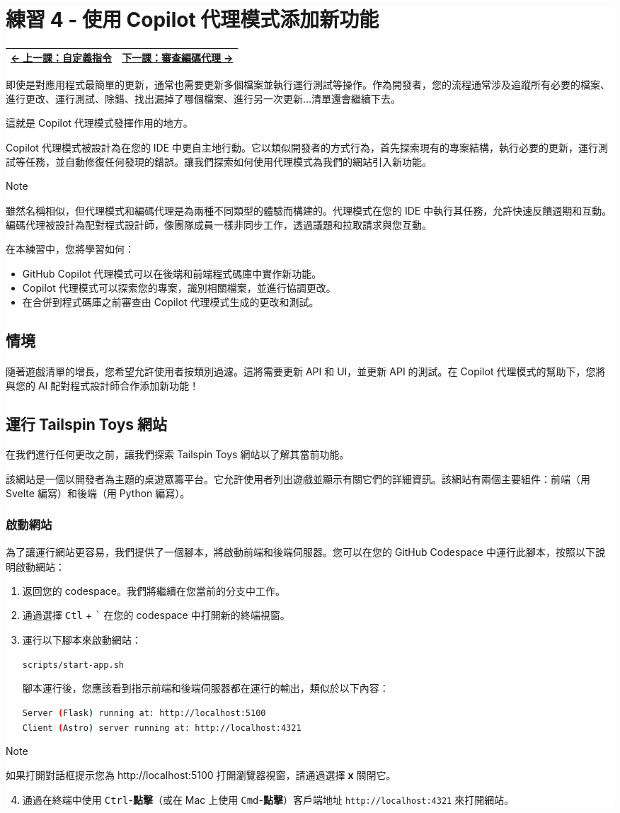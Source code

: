 # 練習 4 - 使用 Copilot 代理模式添加新功能

| [← 上一課：自定義指令][previous-lesson] | [下一課：審查編碼代理 →][next-lesson] |
|:--|--:|

即使是對應用程式最簡單的更新，通常也需要更新多個檔案並執行運行測試等操作。作為開發者，您的流程通常涉及追蹤所有必要的檔案、進行更改、運行測試、除錯、找出漏掉了哪個檔案、進行另一次更新...清單還會繼續下去。

這就是 Copilot 代理模式發揮作用的地方。

Copilot 代理模式被設計為在您的 IDE 中更自主地行動。它以類似開發者的方式行為，首先探索現有的專案結構，執行必要的更新，運行測試等任務，並自動修復任何發現的錯誤。讓我們探索如何使用代理模式為我們的網站引入新功能。

> [!NOTE]
> 雖然名稱相似，但代理模式和編碼代理是為兩種不同類型的體驗而構建的。代理模式在您的 IDE 中執行其任務，允許快速反饋週期和互動。編碼代理被設計為配對程式設計師，像團隊成員一樣非同步工作，透過議題和拉取請求與您互動。

在本練習中，您將學習如何：

- GitHub Copilot 代理模式可以在後端和前端程式碼庫中實作新功能。
- Copilot 代理模式可以探索您的專案，識別相關檔案，並進行協調更改。
- 在合併到程式碼庫之前審查由 Copilot 代理模式生成的更改和測試。

## 情境

隨著遊戲清單的增長，您希望允許使用者按類別過濾。這將需要更新 API 和 UI，並更新 API 的測試。在 Copilot 代理模式的幫助下，您將與您的 AI 配對程式設計師合作添加新功能！

## 運行 Tailspin Toys 網站

在我們進行任何更改之前，讓我們探索 Tailspin Toys 網站以了解其當前功能。

該網站是一個以開發者為主題的桌遊眾籌平台。它允許使用者列出遊戲並顯示有關它們的詳細資訊。該網站有兩個主要組件：前端（用 Svelte 編寫）和後端（用 Python 編寫）。

### 啟動網站

為了讓運行網站更容易，我們提供了一個腳本，將啟動前端和後端伺服器。您可以在您的 GitHub Codespace 中運行此腳本，按照以下說明啟動網站：

1. 返回您的 codespace。我們將繼續在您當前的分支中工作。
2. 通過選擇 <kbd>Ctl</kbd> + <kbd>\`</kbd> 在您的 codespace 中打開新的終端視窗。
3. 運行以下腳本來啟動網站：

   ```bash
   scripts/start-app.sh
   ```

   腳本運行後，您應該看到指示前端和後端伺服器都在運行的輸出，類似於以下內容：

   ```bash
   Server (Flask) running at: http://localhost:5100
   Client (Astro) server running at: http://localhost:4321
   ```

> [!NOTE]
> 如果打開對話框提示您為 http://localhost:5100 打開瀏覽器視窗，請通過選擇 **x** 關閉它。

4. 通過在終端中使用 <kbd>Ctrl</kbd>-**點擊**（或在 Mac 上使用 <kbd>Cmd</kbd>-**點擊**）客戶端地址 `http://localhost:4321` 來打開網站。


[previous-lesson]: ./3-custom-instructions.zh-TW.md
[next-lesson]: ./5-reviewing-coding-agent.zh-TW.md
[coding-agent-101]: https://github.blog/ai-and-ml/github-copilot/agent-mode-101-all-about-github-copilots-powerful-mode/
[choose-mode]: https://github.blog/ai-and-ml/github-copilot/copilot-ask-edit-and-agent-modes-what-they-do-and-when-to-use-them/
[vs-code-agent-mode]: https://code.visualstudio.com/docs/copilot/chat/chat-agent-mode